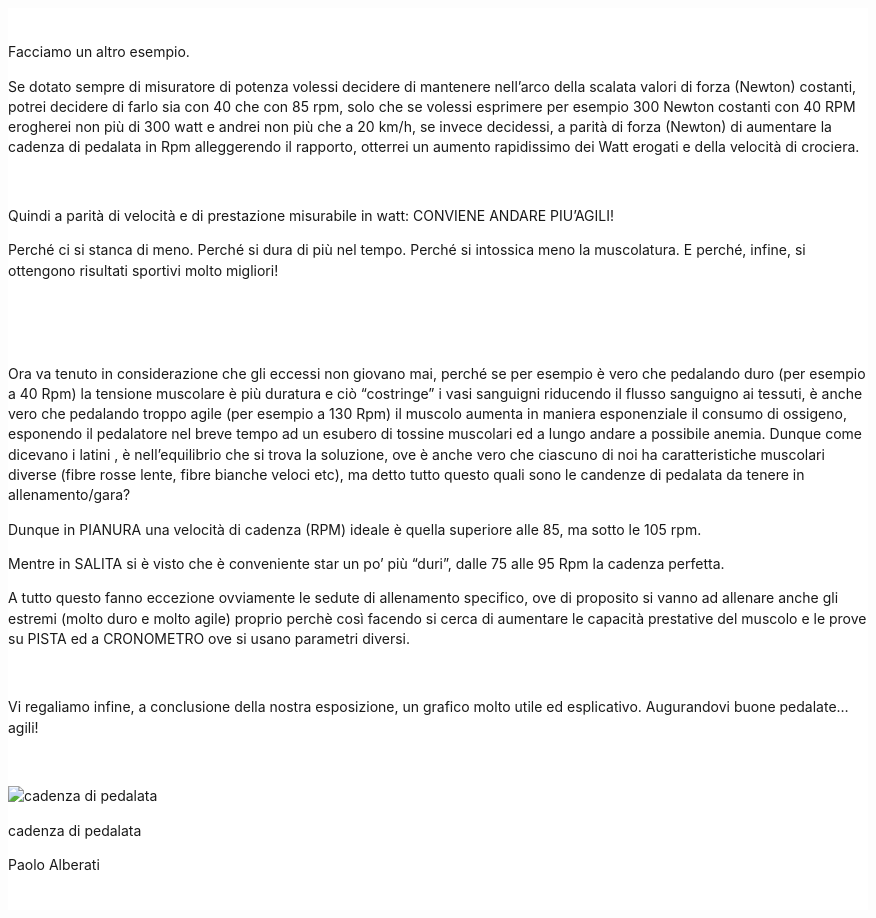&nbsp;

Facciamo un altro esempio.

Se dotato sempre di misuratore di potenza volessi decidere di mantenere nell’arco della scalata valori di forza (Newton) costanti, potrei decidere di farlo sia con 40 che con 85 rpm, solo che se volessi esprimere per esempio 300 Newton costanti con 40 RPM erogherei non più di 300 watt e andrei non più che a 20 km/h, se invece decidessi, a parità di forza (Newton) di aumentare la cadenza di pedalata in Rpm alleggerendo il rapporto, otterrei un aumento rapidissimo dei Watt erogati e della velocità di crociera.

&nbsp;

Quindi a parità di velocità e di prestazione misurabile in watt: CONVIENE ANDARE PIU’AGILI!

Perché ci si stanca di meno. Perché si dura di più nel tempo. Perché si intossica meno la muscolatura. E perché, infine, si ottengono risultati sportivi molto migliori!

&nbsp;

&nbsp;

Ora va tenuto in considerazione che gli eccessi non giovano mai, perché se per esempio è vero che pedalando duro (per esempio a 40 Rpm) la tensione muscolare è più duratura e ciò &#8220;costringe&#8221; i vasi sanguigni riducendo il flusso sanguigno ai tessuti, è anche vero che pedalando troppo agile (per esempio a 130 Rpm) il muscolo aumenta in maniera esponenziale il consumo di ossigeno, esponendo il pedalatore nel breve tempo ad un esubero di tossine muscolari ed a lungo andare a possibile anemia. Dunque come dicevano i latini <in medio stat virtus>, è nell&#8217;equilibrio che si trova la soluzione, ove è anche vero che ciascuno di noi ha caratteristiche muscolari diverse (fibre rosse lente, fibre bianche veloci etc), ma detto tutto questo quali sono le candenze di pedalata da tenere in allenamento/gara?

Dunque in PIANURA una velocità di cadenza (RPM) ideale è quella superiore alle 85, ma sotto le 105 rpm.

Mentre in SALITA si è visto che è conveniente star un po&#8217; più &#8220;duri&#8221;, dalle 75 alle 95 Rpm la cadenza perfetta.

A tutto questo fanno eccezione ovviamente le sedute di allenamento specifico, ove di proposito si vanno ad allenare anche gli estremi (molto duro e molto agile) proprio perchè così facendo si cerca di aumentare le capacità prestative del muscolo e le prove su PISTA ed a CRONOMETRO ove si usano parametri diversi.

&nbsp;

Vi regaliamo infine, a conclusione della nostra esposizione, un grafico molto utile ed esplicativo. Augurandovi buone pedalate&#8230; agili!

&nbsp;

<div style="width: 420px" class="wp-caption aligncenter">
  <img loading="lazy" alt="cadenza di pedalata" src="https://i2.wp.com/www.aegsporting.com/images/portal_images/tabella_fv_pedivelle.gif?resize=410%2C280" width="410" height="280" data-recalc-dims="1" />
  
  <p class="wp-caption-text">
    cadenza di pedalata
  </p>
</div>

Paolo Alberati

&nbsp;

<div style="font-size: 0px; height: 0px; line-height: 0px; margin: 0; padding: 0; clear: both;">
</div>

 [1]: http://www.aegsporting.com/